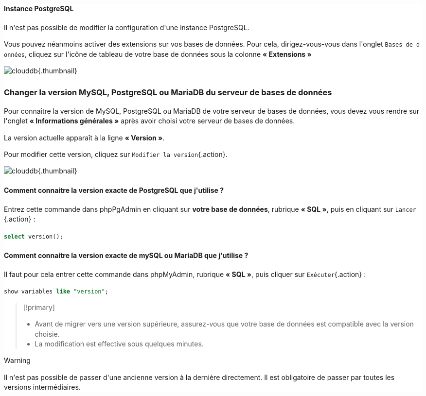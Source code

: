 #### Instance PostgreSQL

Il n'est pas possible de modifier la configuration d'une instance PostgreSQL. 

Vous pouvez néanmoins activer des extensions sur vos bases de données. Pour cela, dirigez-vous-vous dans l'onglet `Bases de données`, cliquez sur l'icône de tableau de votre base de données sous la colonne **« Extensions »**

![clouddb](images/private-sql-config03.png){.thumbnail}

### Changer la version MySQL, PostgreSQL ou MariaDB du serveur de bases de données

Pour connaître la version de MySQL, PostgreSQL ou MariaDB de votre serveur de bases de données, vous devez vous rendre sur l'onglet **« Informations générales »** après avoir choisi votre serveur de bases de données.

La version actuelle apparaît à la ligne **« Version »**.

Pour modifier cette version, cliquez sur `Modifier la version`{.action}.

![clouddb](images/private-sql-config04.png){.thumbnail}


#### **Comment connaitre la version exacte de PostgreSQL que j'utilise ?**

Entrez cette commande dans phpPgAdmin en cliquant sur **votre base de données**, rubrique **« SQL »**, puis en cliquant sur `Lancer`{.action} :

```sql
select version();
```

####  **Comment connaitre la version exacte de mySQL ou MariaDB que j'utilise ?**

Il faut pour cela entrer cette commande dans phpMyAdmin, rubrique **« SQL »**, puis cliquer sur `Exécuter`{.action} :

```sql
show variables like "version";
```

> [!primary]
>
> - Avant de migrer vers une version supérieure, assurez-vous que votre base de données est compatible avec la version choisie.
> - La modification est effective sous quelques minutes.
>

> [!warning]
>
> Il n'est pas possible de passer d'une ancienne version à la dernière
> directement. Il est obligatoire de passer par toutes les versions intermédiaires.
> 

